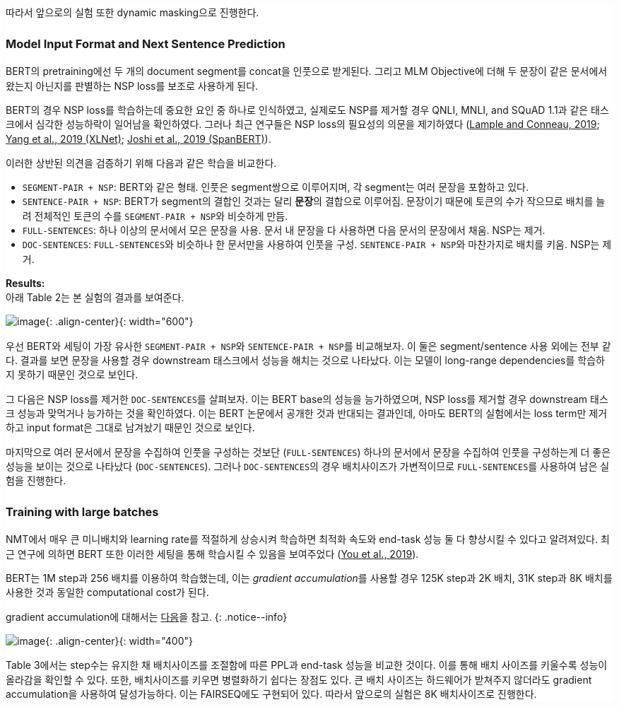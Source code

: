 따라서 앞으로의 실험 또한 dynamic masking으로 진행한다.

### Model Input Format and Next Sentence Prediction

BERT의 pretraining에선 두 개의 document segment를 concat을 인풋으로 받게된다. 그리고 MLM Objective에 더해 두 문장이 같은 문서에서 왔는지 아닌지를 판별하는 NSP loss를 보조로 사용하게 된다.

BERT의 경우 NSP loss를 학습하는데 중요한 요인 중 하나로 인식하였고, 실제로도 NSP를 제거할 경우 QNLI, MNLI, and SQuAD 1.1과 같은 태스크에서 심각한 성능하락이 일어남을 확인하였다. 그러나 최근 연구들은 NSP loss의 필요성의 의문을 제기하였다 ([Lample and Conneau, 2019](https://arxiv.org/abs/1901.07291); [Yang et al., 2019 (XLNet)](https://arxiv.org/abs/1906.08237); [Joshi et al., 2019 (SpanBERT)](https://arxiv.org/abs/1907.10529)).

이러한 상반된 의견을 검증하기 위해 다음과 같은 학습을 비교한다.

- `SEGMENT-PAIR + NSP`: BERT와 같은 형태. 인풋은 segment쌍으로 이루어지며, 각 segment는 여러 문장을 포함하고 있다.
- `SENTENCE-PAIR + NSP`: BERT가 segment의 결합인 것과는 달리 **문장**의 결합으로 이루어짐. 문장이기 때문에 토큰의 수가 작으므로 배치를 늘려 전체적인 토큰의 수를 `SEGMENT-PAIR + NSP`와 비슷하게 만듬.
- `FULL-SENTENCES`: 하나 이상의 문서에서 모은 문장을 사용. 문서 내 문장을 다 사용하면 다음 문서의 문장에서 채움. NSP는 제거.
- `DOC-SENTENCES`:  `FULL-SENTENCES`와 비슷하나 한 문서만을 사용하여 인풋을 구성. `SENTENCE-PAIR + NSP`와 마찬가지로 배치를 키움.  NSP는 제거.

**Results:**  
아래 Table 2는 본 실험의 결과를 보여준다.

![image](https://user-images.githubusercontent.com/47516855/136082332-141f69b0-0635-4399-aa56-6e8df4ab56ab.png){: .align-center}{: width="600"}

우선 BERT와 세팅이 가장 유사한 `SEGMENT-PAIR + NSP`와 `SENTENCE-PAIR + NSP`를 비교해보자. 이 둘은 segment/sentence 사용 외에는 전부 같다. 결과를 보면 문장을 사용할 경우 downstream 태스크에서 성능을 해치는 것으로 나타났다. 이는 모델이 long-range dependencies를 학습하지 못하기 때문인 것으로 보인다.

그 다음은 NSP loss를 제거한 `DOC-SENTENCES`를 살펴보자. 이는 BERT base의 성능을 능가하였으며, NSP loss를 제거할 경우 downstream 태스크 성능과 맞먹거나 능가하는 것을 확인하였다. 이는 BERT 논문에서 공개한 것과 반대되는 결과인데, 아마도 BERT의 실험에서는 loss term만 제거하고 input format은 그대로 남겨놨기 때문인 것으로 보인다.

마지막으로 여러 문서에서 문장을 수집하여 인풋을 구성하는 것보단 (`FULL-SENTENCES`) 하나의 문서에서 문장을 수집하여 인풋을 구성하는게 더 좋은 성능을 보이는 것으로 나타났다 (`DOC-SENTENCES`). 그러나 `DOC-SENTENCES`의 경우 배치사이즈가 가변적이므로 `FULL-SENTENCES`를 사용하여 남은 실험을 진행한다.

### Training with large batches

NMT에서 매우 큰 미니배치와 learning rate를 적절하게 상승시켜 학습하면 최적화 속도와 end-task 성능 둘 다 향상시킬 수 있다고 알려져있다. 최근 연구에 의하면 BERT 또한 이러한 세팅을 통해 학습시킬 수 있음을 보여주었다 ([You et al., 2019](https://arxiv.org/abs/1904.00962)).

BERT는 1M step과 256 배치를 이용하여 학습했는데, 이는 *gradient accumulation*를 사용할 경우 125K step과 2K 배치, 31K step과 8K 배치를 사용한 것과 동일한 computational cost가 된다.

gradient accumulation에 대해서는 [다음](https://velog.io/@nawnoes/Pytorch%EB%A1%9C-%ED%81%B0-%EB%AA%A8%EB%8D%B8-%ED%95%99%EC%8A%B5%EC%8B%9C-%EC%96%B4%EB%96%BB%EA%B2%8C-%EB%B0%B0%EC%B9%98-%EC%82%AC%EC%9D%B4%EC%A6%88%EB%A5%BC-%EB%8A%98%EB%A6%B4%EC%88%98-%EC%9E%88%EC%9D%84%EA%B9%8C)을 참고.
{: .notice--info}

![image](https://user-images.githubusercontent.com/47516855/136089171-f1a5b849-3963-4cf4-a931-386d41f26d13.png){: .align-center}{: width="400"}

Table 3에서는 step수는 유지한 채 배치사이즈를 조절함에 따른 PPL과 end-task 성능을 비교한 것이다. 이를 통해 배치 사이즈를 키울수록 성능이 올라감을 확인할 수 있다. 또한, 배치사이즈를 키우면 병렬화하기 쉽다는 장점도 있다. 큰 배치 사이즈는 하드웨어가 받쳐주지 않더라도 gradient accumulation을 사용하여 달성가능하다. 이는 FAIRSEQ에도 구현되어 있다. 따라서 앞으로의 실험은 8K 배치사이즈로 진행한다.
